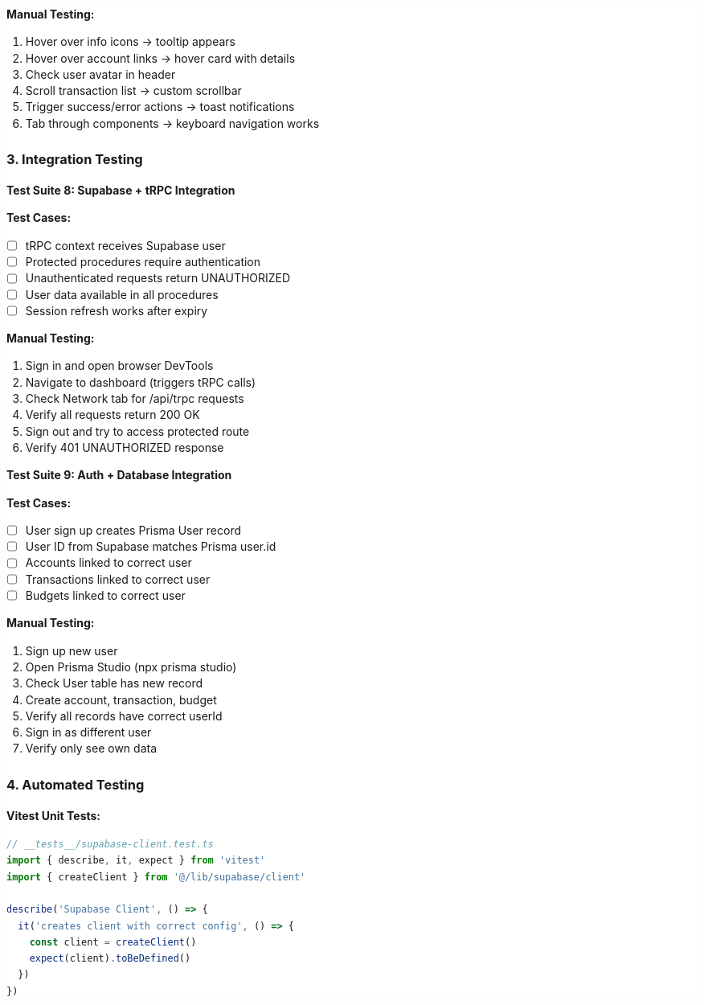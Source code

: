 **Manual Testing:**
1. Hover over info icons → tooltip appears
2. Hover over account links → hover card with details
3. Check user avatar in header
4. Scroll transaction list → custom scrollbar
5. Trigger success/error actions → toast notifications
6. Tab through components → keyboard navigation works

### 3. Integration Testing

**Test Suite 8: Supabase + tRPC Integration**

**Test Cases:**
- [ ] tRPC context receives Supabase user
- [ ] Protected procedures require authentication
- [ ] Unauthenticated requests return UNAUTHORIZED
- [ ] User data available in all procedures
- [ ] Session refresh works after expiry

**Manual Testing:**
1. Sign in and open browser DevTools
2. Navigate to dashboard (triggers tRPC calls)
3. Check Network tab for /api/trpc requests
4. Verify all requests return 200 OK
5. Sign out and try to access protected route
6. Verify 401 UNAUTHORIZED response

**Test Suite 9: Auth + Database Integration**

**Test Cases:**
- [ ] User sign up creates Prisma User record
- [ ] User ID from Supabase matches Prisma user.id
- [ ] Accounts linked to correct user
- [ ] Transactions linked to correct user
- [ ] Budgets linked to correct user

**Manual Testing:**
1. Sign up new user
2. Open Prisma Studio (npx prisma studio)
3. Check User table has new record
4. Create account, transaction, budget
5. Verify all records have correct userId
6. Sign in as different user
7. Verify only see own data

### 4. Automated Testing

**Vitest Unit Tests:**

```typescript
// __tests__/supabase-client.test.ts
import { describe, it, expect } from 'vitest'
import { createClient } from '@/lib/supabase/client'

describe('Supabase Client', () => {
  it('creates client with correct config', () => {
    const client = createClient()
    expect(client).toBeDefined()
  })
})
```
